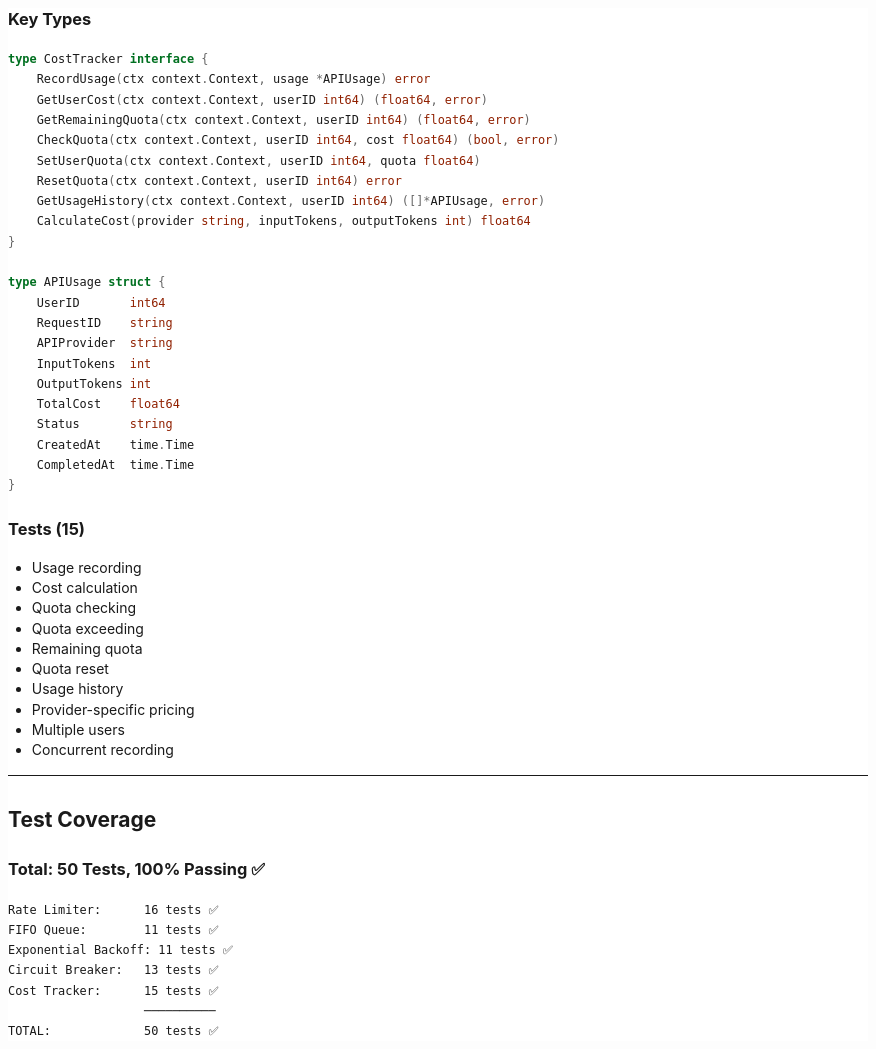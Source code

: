 ### Key Types
```go
type CostTracker interface {
    RecordUsage(ctx context.Context, usage *APIUsage) error
    GetUserCost(ctx context.Context, userID int64) (float64, error)
    GetRemainingQuota(ctx context.Context, userID int64) (float64, error)
    CheckQuota(ctx context.Context, userID int64, cost float64) (bool, error)
    SetUserQuota(ctx context.Context, userID int64, quota float64)
    ResetQuota(ctx context.Context, userID int64) error
    GetUsageHistory(ctx context.Context, userID int64) ([]*APIUsage, error)
    CalculateCost(provider string, inputTokens, outputTokens int) float64
}

type APIUsage struct {
    UserID       int64
    RequestID    string
    APIProvider  string
    InputTokens  int
    OutputTokens int
    TotalCost    float64
    Status       string
    CreatedAt    time.Time
    CompletedAt  time.Time
}
```

### Tests (15)
- Usage recording
- Cost calculation
- Quota checking
- Quota exceeding
- Remaining quota
- Quota reset
- Usage history
- Provider-specific pricing
- Multiple users
- Concurrent recording

---

## Test Coverage

### Total: 50 Tests, 100% Passing ✅

```
Rate Limiter:      16 tests ✅
FIFO Queue:        11 tests ✅
Exponential Backoff: 11 tests ✅
Circuit Breaker:   13 tests ✅
Cost Tracker:      15 tests ✅
                   ──────────
TOTAL:             50 tests ✅
```
